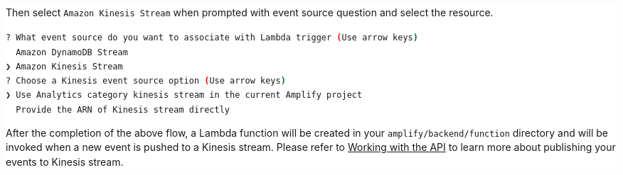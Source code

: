 Then select `Amazon Kinesis Stream` when prompted with event source question and select the resource.

```bash
? What event source do you want to associate with Lambda trigger (Use arrow keys)
  Amazon DynamoDB Stream 
❯ Amazon Kinesis Stream
? Choose a Kinesis event source option (Use arrow keys)
❯ Use Analytics category kinesis stream in the current Amplify project 
  Provide the ARN of Kinesis stream directly 
```


After the completion of the above flow, a Lambda function will be created in your `amplify/backend/function` directory and will be invoked when a new event is pushed to a Kinesis stream. Please refer to [Working with the API](~/lib/analytics/getting-started.md) to learn more about publishing your events to Kinesis stream.